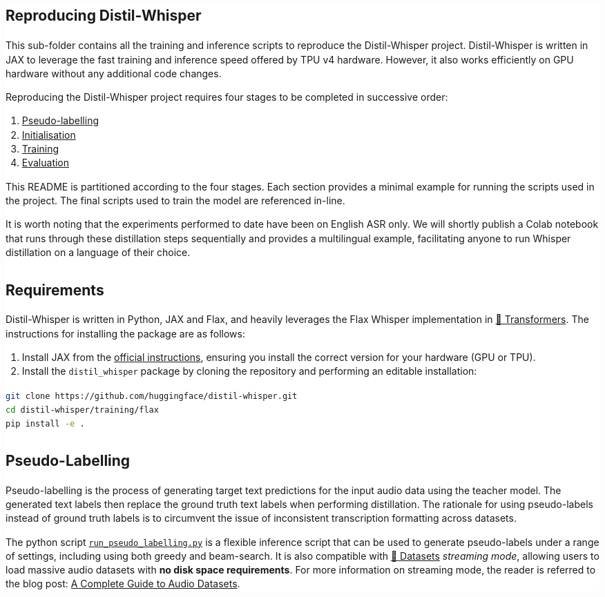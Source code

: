 ## Reproducing Distil-Whisper

This sub-folder contains all the training and inference scripts to reproduce the Distil-Whisper project. Distil-Whisper
is written in JAX to leverage the fast training and inference speed offered by TPU v4 hardware. However, it also works
efficiently on GPU hardware without any additional code changes.

Reproducing the Distil-Whisper project requires four stages to be completed in successive order:

1. [Pseudo-labelling](#pseudo-labelling)
2. [Initialisation](#initialisation)
3. [Training](#training)
4. [Evaluation](#evaluation)

This README is partitioned according to the four stages. Each section provides a minimal example for running the
scripts used in the project. The final scripts used to train the model are referenced in-line.

It is worth noting that the experiments performed to date have been on English ASR only. We will shortly publish a Colab 
notebook that runs through these distillation steps sequentially and provides a multilingual example, facilitating anyone
to run Whisper distillation on a language of their choice.

## Requirements

Distil-Whisper is written in Python, JAX and Flax, and heavily leverages the Flax Whisper implementation in 
[🤗 Transformers](https://github.com/huggingface/transformers). The instructions for installing the package are as follows:
1. Install JAX from the [official instructions](https://github.com/google/jax#installation), ensuring you install the correct version for your hardware (GPU or TPU).
2. Install the `distil_whisper` package by cloning the repository and performing an editable installation:

```bash
git clone https://github.com/huggingface/distil-whisper.git
cd distil-whisper/training/flax
pip install -e .
```

## Pseudo-Labelling

Pseudo-labelling is the process of generating target text predictions for the input audio data using the teacher model.
The generated text labels then replace the ground truth text labels when performing distillation. The rationale for 
using pseudo-labels instead of ground truth labels is to circumvent the issue of inconsistent transcription formatting 
across datasets.

The python script [`run_pseudo_labelling.py`](run_pseudo_labelling.py) is a flexible inference script that can be used
to generate pseudo-labels under a range of settings, including using both greedy and beam-search. It is also compatible
with [🤗 Datasets](https://github.com/huggingface/datasets) *streaming mode*, allowing users to load massive audio
datasets with **no disk space requirements**. For more information on streaming mode, the reader is referred to the 
blog post: [A Complete Guide to Audio Datasets](https://huggingface.co/blog/audio-datasets#streaming-mode-the-silver-bullet).
